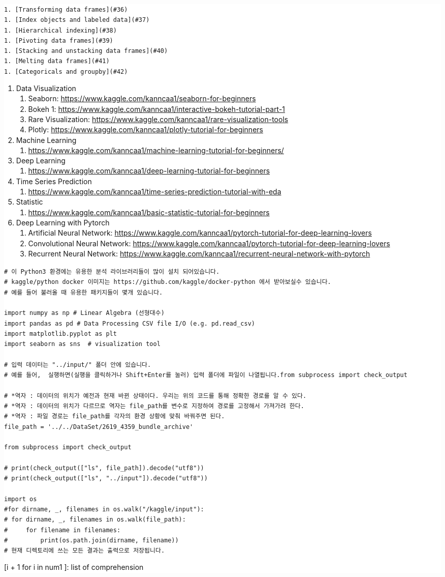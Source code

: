     1. [Transforming data frames](#36)
    1. [Index objects and labeled data](#37)
    1. [Hierarchical indexing](#38)
    1. [Pivoting data frames](#39)
    1. [Stacking and unstacking data frames](#40)
    1. [Melting data frames](#41)
    1. [Categoricals and groupby](#42)
1. Data Visualization
    1. Seaborn: https://www.kaggle.com/kanncaa1/seaborn-for-beginners
    1. Bokeh 1: https://www.kaggle.com/kanncaa1/interactive-bokeh-tutorial-part-1
    1. Rare Visualization: https://www.kaggle.com/kanncaa1/rare-visualization-tools
    1. Plotly: https://www.kaggle.com/kanncaa1/plotly-tutorial-for-beginners
1. Machine Learning
    1. https://www.kaggle.com/kanncaa1/machine-learning-tutorial-for-beginners/
1. Deep Learning
    1. https://www.kaggle.com/kanncaa1/deep-learning-tutorial-for-beginners
1. Time Series Prediction
    1. https://www.kaggle.com/kanncaa1/time-series-prediction-tutorial-with-eda
1. Statistic
    1. https://www.kaggle.com/kanncaa1/basic-statistic-tutorial-for-beginners
1. Deep Learning with Pytorch
    1. Artificial Neural Network: https://www.kaggle.com/kanncaa1/pytorch-tutorial-for-deep-learning-lovers
    1. Convolutional Neural Network: https://www.kaggle.com/kanncaa1/pytorch-tutorial-for-deep-learning-lovers
    1. Recurrent Neural Network: https://www.kaggle.com/kanncaa1/recurrent-neural-network-with-pytorch



```
# 이 Python3 환경에는 유용한 분석 라이브러리들이 많이 설치 되어있습니다.
# kaggle/python docker 이미지는 https://github.com/kaggle/docker-python 에서 받아보실수 있습니다. 
# 예를 들어 불러올 때 유용한 패키지들이 몇개 있습니다.

import numpy as np # Linear Algebra (선형대수)
import pandas as pd # Data Processing CSV file I/O (e.g. pd.read_csv)
import matplotlib.pyplot as plt
import seaborn as sns  # visualization tool

# 입력 데이터는 "../input/" 폴더 안에 있습니다. 
# 예를 들어,  실행하면(실행을 클릭하거나 Shift+Enter를 눌러) 입력 폴더에 파일이 나열됩니다.from subprocess import check_output

# *역자 : 데이터의 위치가 예전과 현재 바뀐 상태이다. 우리는 위의 코드를 통해 정확한 경로를 알 수 있다.
# *역자 : 데이터의 위치가 다르므로 역자는 file_path를 변수로 지정하여 경로를 고정해서 가져가려 한다.
# *역자 : 파일 경로는 file_path를 각자의 환경 상황에 맞춰 바꿔주면 된다.
file_path = '../../DataSet/2619_4359_bundle_archive'

from subprocess import check_output

# print(check_output(["ls", file_path]).decode("utf8"))
# print(check_output(["ls", "../input"]).decode("utf8"))

import os
#for dirname, _, filenames in os.walk("/kaggle/input"):
# for dirname, _, filenames in os.walk(file_path):
#     for filename in filenames:
#         print(os.path.join(dirname, filename))
# 현재 디렉토리에 쓰는 모든 결과는 출력으로 저장됩니다.
```


[i + 1 for i in num1 ]: list of comprehension